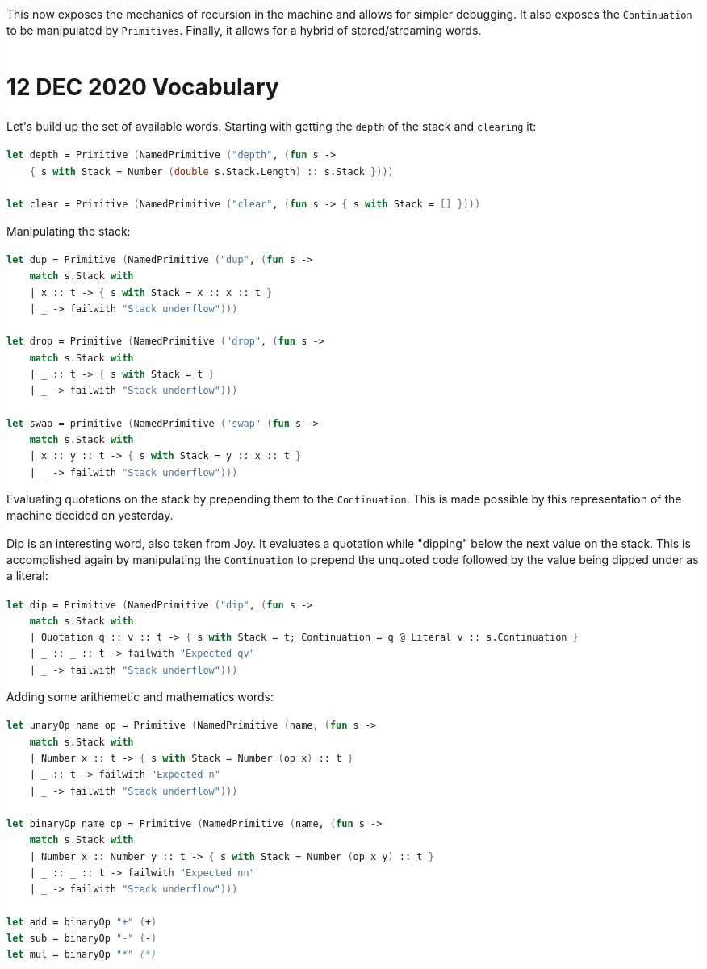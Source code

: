 This now exposes the mechanics of recursion in the machine and allows for simpler debugging. It also exposes the `Continuation` to be manipulated by `Primitives`. Finally, it allows for a hybrid of stored/streaming words.

# 12 DEC 2020 Vocabulary

Let's build up the set of available words. Starting with getting the `depth` of the stack and `clearing` it:

```fsharp
let depth = Primitive (NamedPrimitive ("depth", (fun s ->
    { s with Stack = Number (double s.Stack.Length) :: s.Stack })))

let clear = Primitive (NamedPrimitive ("clear", (fun s -> { s with Stack = [] })))
```

Manipulating the stack:

```fsharp
let dup = Primitive (NamedPrimitive ("dup", (fun s ->
    match s.Stack with
    | x :: t -> { s with Stack = x :: x :: t }
    | _ -> failwith "Stack underflow")))

let drop = Primitive (NamedPrimitive ("drop", (fun s ->
    match s.Stack with
    | _ :: t -> { s with Stack = t }
    | _ -> failwith "Stack underflow")))

let swap = primitive (NamedPrimitive ("swap" (fun s ->
    match s.Stack with
    | x :: y :: t -> { s with Stack = y :: x :: t }
    | _ -> failwith "Stack underflow")))
```

Evaluating quotations on the stack by prepending them to the `Continuation`. This is made possible by this representation of the machine decided on yesterday.

Dip is an interesting word, also taken from Joy. It evaluates a quotation while "dipping" below the next value on the stack. This is accomplished again by manipulating the `Continuation` to prepend the unquoted code followed by the value being dipped under as a literal:

```fsharp
let dip = Primitive (NamedPrimitive ("dip", (fun s ->
    match s.Stack with
    | Quotation q :: v :: t -> { s with Stack = t; Continuation = q @ Literal v :: s.Continuation }
    | _ :: _ :: t -> failwith "Expected qv"
    | _ -> failwith "Stack underflow")))
```

Adding some arithemetic and mathematics words:

```fsharp
let unaryOp name op = Primitive (NamedPrimitive (name, (fun s ->
    match s.Stack with
    | Number x :: t -> { s with Stack = Number (op x) :: t }
    | _ :: t -> failwith "Expected n"
    | _ -> failwith "Stack underflow")))

let binaryOp name op = Primitive (NamedPrimitive (name, (fun s ->
    match s.Stack with
    | Number x :: Number y :: t -> { s with Stack = Number (op x y) :: t }
    | _ :: _ :: t -> failwith "Expected nn"
    | _ -> failwith "Stack underflow")))

let add = binaryOp "+" (+)
let sub = binaryOp "-" (-)
let mul = binaryOp "*" (*)
```